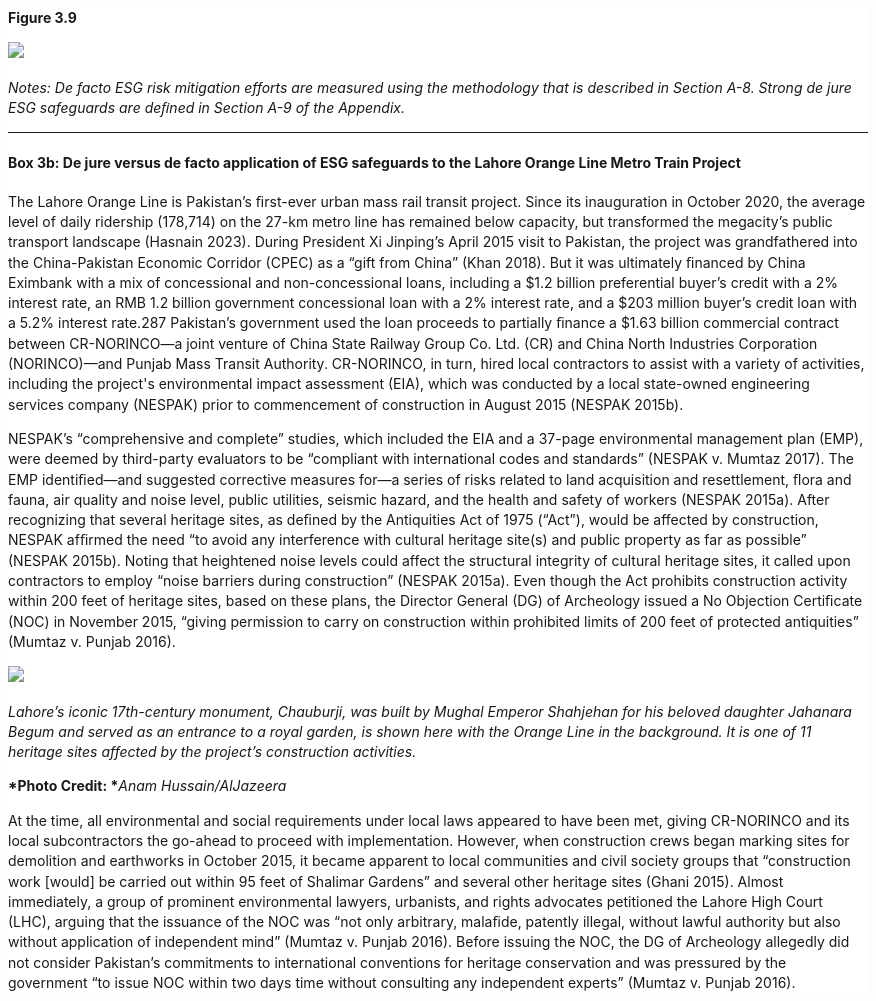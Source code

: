 __Figure 3\.9__

![](..\images\3-11.jpeg)

*Notes: De facto ESG risk mitigation efforts are measured using the methodology that is described in Section A\-8\. Strong de jure ESG safeguards are deﬁned in Section A\-9 of the Appendix\.*

---

#### Box 3b: De jure versus de facto application of ESG safeguards to the Lahore Orange Line Metro Train Project

The Lahore Orange Line is Pakistan’s ﬁrst-ever urban mass rail transit project. Since its inauguration in October 2020, the average level of daily ridership (178,714) on the 27-km metro line has remained below capacity, but transformed the megacity’s public transport landscape (Hasnain 2023). During President Xi Jinping’s April 2015 visit to Pakistan, the project was grandfathered into the China-Pakistan Economic Corridor (CPEC) as a “gift from China” (Khan 2018). But it was ultimately ﬁnanced by China Eximbank with a mix of concessional and
non-concessional loans, including a $1.2 billion preferential buyer’s credit with a 2% interest rate, an RMB 1.2 billion government concessional loan with a 2% interest rate, and a $203 million buyer’s credit loan with a 5.2% interest rate.287 Pakistan’s government used the loan proceeds to partially ﬁnance a $1.63 billion commercial contract between CR-NORINCO—a joint venture of China State Railway Group Co. Ltd. (CR) and China North Industries Corporation (NORINCO)—and Punjab Mass Transit Authority. CR-NORINCO, in turn, hired local contractors to assist with a variety of activities, including the project's environmental impact assessment \(EIA\), which was conducted by a local state\-owned engineering services company \(NESPAK\) prior to commencement of construction in August 2015 \(NESPAK 2015b\)\.

NESPAK’s “comprehensive and complete” studies, which included the EIA and a 37\-page environmental management plan \(EMP\), were deemed by third\-party evaluators to be “compliant with international codes and standards” \(NESPAK v\. Mumtaz 2017\)\. The EMP identiﬁed—and suggested corrective measures for—a series of risks related to land acquisition and resettlement, ﬂora and fauna, air quality and noise level, public utilities, seismic hazard, and the health and safety of workers \(NESPAK 2015a\)\. After recognizing that several heritage sites, as deﬁned by the Antiquities Act of 1975 \(“Act”\), would be affected by construction, NESPAK afﬁrmed the need “to avoid any interference with cultural heritage site\(s\) and public property as far as possible” \(NESPAK 2015b\)\. Noting that heightened noise levels could affect the structural integrity of cultural heritage sites, it called upon contractors to employ “noise barriers during construction” \(NESPAK 2015a\)\. Even though the Act prohibits construction activity within 200 feet of heritage sites, based on these plans, the Director General \(DG\) of Archeology issued a No Objection Certiﬁcate \(NOC\) in November 2015, “giving permission to carry on construction within prohibited limits of 200 feet of protected antiquities” \(Mumtaz v\. Punjab 2016\)\.

![](../images/3-11a.jpg)

*Lahore’s iconic 17th\-century monument, Chauburji, was built by Mughal Emperor Shahjehan for his beloved daughter Jahanara Begum and served as an entrance to a royal garden, is shown here with the Orange Line in the background\. It is one of 11 heritage sites affected by the project’s construction activities\.*

__*Photo Credit: *__*Anam Hussain/AlJazeera*

At the time, all environmental and social requirements under local laws appeared to have been met, giving CR\-NORINCO and its local subcontractors the go\-ahead to proceed with implementation\. However, when construction crews began marking sites for demolition and earthworks in October 2015, it became apparent to local communities and civil society groups that “construction work \[would\] be carried out within 95 feet of Shalimar Gardens” and several other heritage sites \(Ghani 2015\)\. Almost immediately, a group of prominent environmental lawyers, urbanists, and rights advocates petitioned the Lahore High Court \(LHC\), arguing that the issuance of the NOC was “not only arbitrary, malaﬁde, patently illegal, without lawful authority but also without application of independent mind” \(Mumtaz v\. Punjab 2016\)\. Before issuing the NOC, the DG of Archeology allegedly did not consider Pakistan’s commitments to international conventions for heritage conservation and was pressured by the government “to issue NOC within two days time without consulting any independent experts” \(Mumtaz v\. Punjab 2016\)\.
